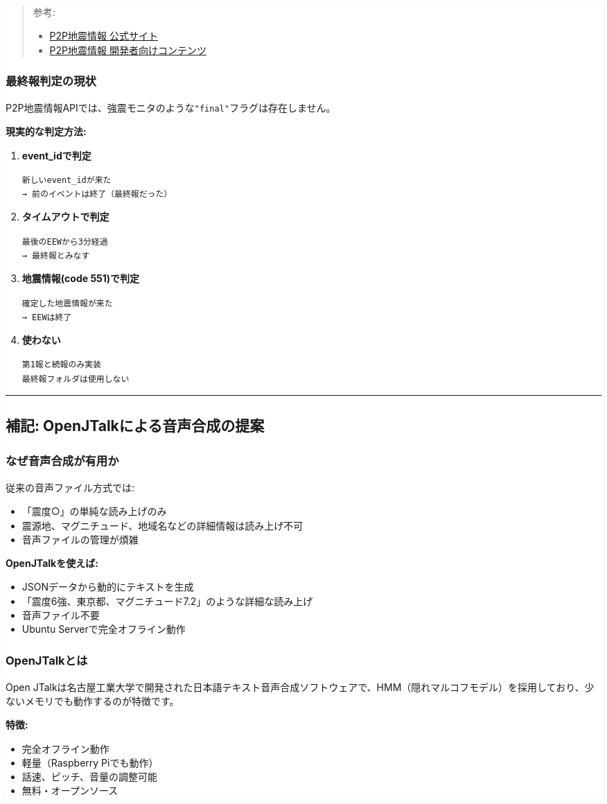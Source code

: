 > 参考: 
> - [P2P地震情報 公式サイト](https://www.p2pquake.net/)
> - [P2P地震情報 開発者向けコンテンツ](https://www.p2pquake.net/develop/)

### 最終報判定の現状

P2P地震情報APIでは、強震モニタのような`"final"`フラグは存在しません。

**現実的な判定方法:**

1. **event_idで判定**
   ```
   新しいevent_idが来た
   → 前のイベントは終了（最終報だった）
   ```

2. **タイムアウトで判定**
   ```
   最後のEEWから3分経過
   → 最終報とみなす
   ```

3. **地震情報(code 551)で判定**
   ```
   確定した地震情報が来た
   → EEWは終了
   ```

4. **使わない**
   ```
   第1報と続報のみ実装
   最終報フォルダは使用しない
   ```

---

## 補記: OpenJTalkによる音声合成の提案

### なぜ音声合成が有用か

従来の音声ファイル方式では:
- 「震度○」の単純な読み上げのみ
- 震源地、マグニチュード、地域名などの詳細情報は読み上げ不可
- 音声ファイルの管理が煩雑

**OpenJTalkを使えば:**
- JSONデータから動的にテキストを生成
- 「震度6強、東京都、マグニチュード7.2」のような詳細な読み上げ
- 音声ファイル不要
- Ubuntu Serverで完全オフライン動作

### OpenJTalkとは

Open JTalkは名古屋工業大学で開発された日本語テキスト音声合成ソフトウェアで、HMM（隠れマルコフモデル）を採用しており、少ないメモリでも動作するのが特徴です。

**特徴:**
- 完全オフライン動作
- 軽量（Raspberry Piでも動作）
- 話速、ピッチ、音量の調整可能
- 無料・オープンソース
